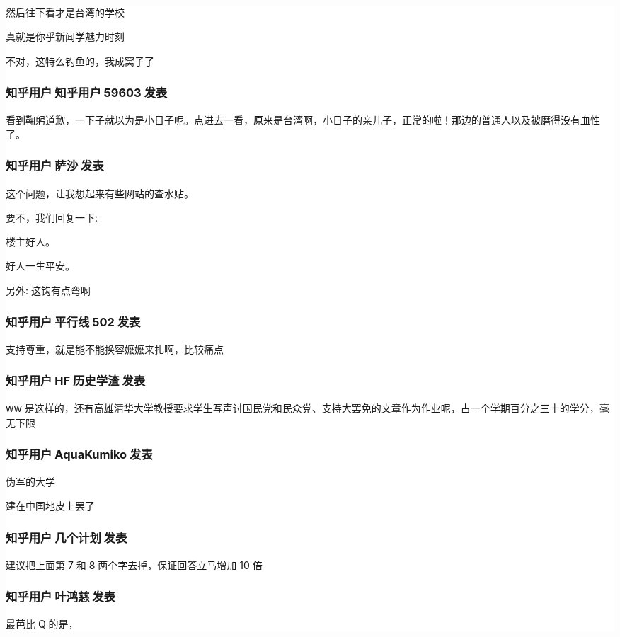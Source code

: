 然后往下看才是台湾的学校

真就是你乎新闻学魅力时刻

不对，这特么钓鱼的，我成窝子了
    
    
    
    
### 知乎用户 知乎用户 59603 发表
    
看到鞠躬道歉，一下子就以为是小日子呢。点进去一看，原来是[台湾](https://zhida.zhihu.com/search?content_id=744069542&content_type=Answer&match_order=1&q=%E5%8F%B0%E6%B9%BE&zhida_source=entity)啊，小日子的亲儿子，正常的啦！那边的普通人以及被磨得没有血性了。
    
    
    
    
### 知乎用户 萨沙 发表
    
这个问题，让我想起来有些网站的查水贴。

要不，我们回复一下:

楼主好人。

好人一生平安。

另外: 这钩有点弯啊
    
    
    
    
### 知乎用户 平行线 502 发表
    
支持尊重，就是能不能换容嬷嬷来扎啊，比较痛点
    
    
    
    
### 知乎用户  HF 历史学渣 发表
    
ww 是这样的，还有高雄清华大学教授要求学生写声讨国民党和民众党、支持大罢免的文章作为作业呢，占一个学期百分之三十的学分，毫无下限
    
    
    
    
### 知乎用户  AquaKumiko​ 发表
    
伪军的大学

建在中国地皮上罢了
    
    
    
    
### 知乎用户 几个计划 发表
    
建议把上面第 7 和 8 两个字去掉，保证回答立马增加 10 倍
    
    
    
    
### 知乎用户 叶鸿慈 发表
    
最芭比 Q 的是，
